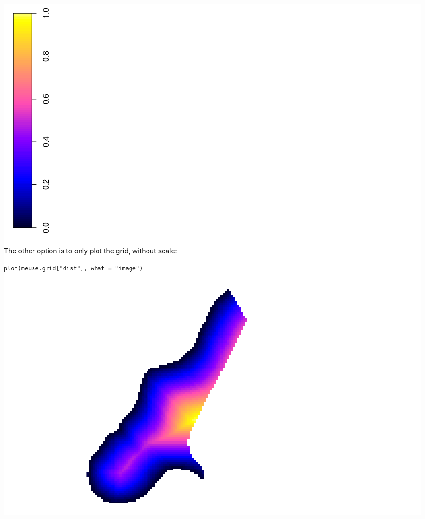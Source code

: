 ![](/images/grd9-1.png)

The other option is to only plot the grid, without scale:

    plot(meuse.grid["dist"], what = "image")

![](/images/grd10-1.png)
